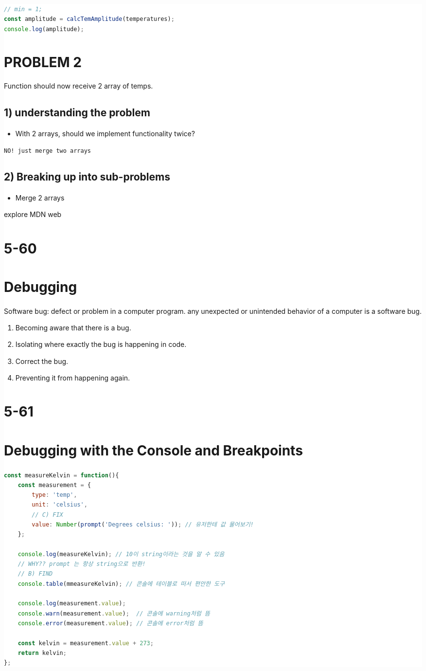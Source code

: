 ```javascript
// min = 1;
const amplitude = calcTemAmplitude(temperatures);
console.log(amplitude);
```

# PROBLEM 2

Function should now receive 2 array of temps.

## 1) understanding the problem

- With 2 arrays, should we implement functionality twice?

`NO! just merge two arrays`

## 2) Breaking up into sub-problems

- Merge 2 arrays

explore MDN web

# 5-60

# Debugging

Software bug: defect or problem in a computer program. any unexpected or
unintended behavior of a computer is a software bug.

1. Becoming aware that there is a bug.

2. Isolating where exactly the bug is happening in code.

3. Correct the bug.

4. Preventing it from happening again.

# 5-61

# Debugging with the Console and Breakpoints

```javascript
const measureKelvin = function(){
    const measurement = {
        type: 'temp',
        unit: 'celsius',
        // C) FIX
        value: Number(prompt('Degrees celsius: ')); // 유저한테 값 물어보기!
    };

    console.log(measureKelvin); // 10이 string이라는 것을 알 수 있음
    // WHY?? prompt 는 항상 string으로 반환!
    // B) FIND
    console.table(mmeasureKelvin); // 콘솔에 테이블로 떠서 편안한 도구

    console.log(measurement.value);
    console.warn(measurement.value);  // 콘솔에 warning처럼 뜸
    console.error(measurement.value); // 콘솔에 error처럼 뜸

    const kelvin = measurement.value + 273;
    return kelvin;
};
```